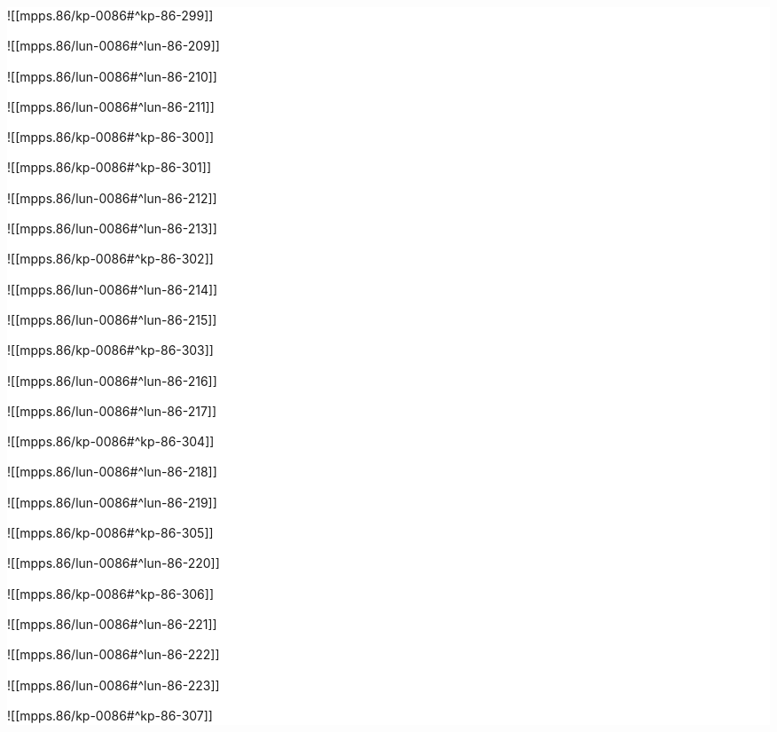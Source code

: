 ![[mpps.86/kp-0086#^kp-86-299]]

![[mpps.86/lun-0086#^lun-86-209]]

![[mpps.86/lun-0086#^lun-86-210]]

![[mpps.86/lun-0086#^lun-86-211]]

![[mpps.86/kp-0086#^kp-86-300]]

![[mpps.86/kp-0086#^kp-86-301]]

![[mpps.86/lun-0086#^lun-86-212]]

![[mpps.86/lun-0086#^lun-86-213]]

![[mpps.86/kp-0086#^kp-86-302]]

![[mpps.86/lun-0086#^lun-86-214]]

![[mpps.86/lun-0086#^lun-86-215]]

![[mpps.86/kp-0086#^kp-86-303]]

![[mpps.86/lun-0086#^lun-86-216]]

![[mpps.86/lun-0086#^lun-86-217]]

![[mpps.86/kp-0086#^kp-86-304]]

![[mpps.86/lun-0086#^lun-86-218]]

![[mpps.86/lun-0086#^lun-86-219]]

![[mpps.86/kp-0086#^kp-86-305]]

![[mpps.86/lun-0086#^lun-86-220]]

![[mpps.86/kp-0086#^kp-86-306]]

![[mpps.86/lun-0086#^lun-86-221]]

![[mpps.86/lun-0086#^lun-86-222]]

![[mpps.86/lun-0086#^lun-86-223]]

![[mpps.86/kp-0086#^kp-86-307]]
